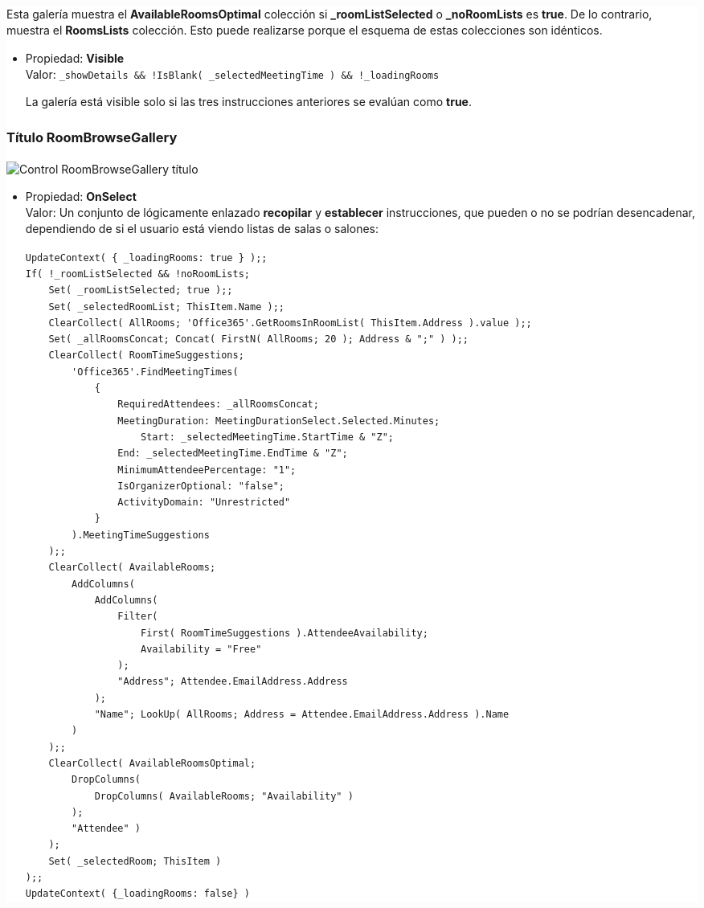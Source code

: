   Esta galería muestra el **AvailableRoomsOptimal** colección si **_roomListSelected** o **_noRoomLists** es **true**. De lo contrario, muestra el **RoomsLists** colección. Esto puede realizarse porque el esquema de estas colecciones son idénticos.

* Propiedad: **Visible**<br>
    Valor: ```_showDetails && !IsBlank( _selectedMeetingTime ) && !_loadingRooms```

    La galería está visible solo si las tres instrucciones anteriores se evalúan como **true**.

### <a name="roombrowsegallery-title"></a>Título RoomBrowseGallery

   ![Control RoomBrowseGallery título](media/meeting-screen/meeting-rooms-gall-title.png)

* Propiedad: **OnSelect**<br>
    Valor: Un conjunto de lógicamente enlazado **recopilar** y **establecer** instrucciones, que pueden o no se podrían desencadenar, dependiendo de si el usuario está viendo listas de salas o salones:

    ```powerapps-comma
    UpdateContext( { _loadingRooms: true } );;
    If( !_roomListSelected && !noRoomLists;
        Set( _roomListSelected; true );;
        Set( _selectedRoomList; ThisItem.Name );;
        ClearCollect( AllRooms; 'Office365'.GetRoomsInRoomList( ThisItem.Address ).value );;
        Set( _allRoomsConcat; Concat( FirstN( AllRooms; 20 ); Address & ";" ) );;
        ClearCollect( RoomTimeSuggestions; 
            'Office365'.FindMeetingTimes(
                {
                    RequiredAttendees: _allRoomsConcat; 
                    MeetingDuration: MeetingDurationSelect.Selected.Minutes;
                        Start: _selectedMeetingTime.StartTime & "Z"; 
                    End: _selectedMeetingTime.EndTime & "Z"; 
                    MinimumAttendeePercentage: "1";
                    IsOrganizerOptional: "false"; 
                    ActivityDomain: "Unrestricted"
                }
            ).MeetingTimeSuggestions
        );;
        ClearCollect( AvailableRooms; 
            AddColumns(
                AddColumns(
                    Filter(
                        First( RoomTimeSuggestions ).AttendeeAvailability; 
                        Availability = "Free"
                    );
                    "Address"; Attendee.EmailAddress.Address 
                ); 
                "Name"; LookUp( AllRooms; Address = Attendee.EmailAddress.Address ).Name
            )
        );;
        ClearCollect( AvailableRoomsOptimal; 
            DropColumns(
                DropColumns( AvailableRooms; "Availability" )
            ); 
            "Attendee" )
        );
        Set( _selectedRoom; ThisItem )
    );;
    UpdateContext( {_loadingRooms: false} )
    ```
